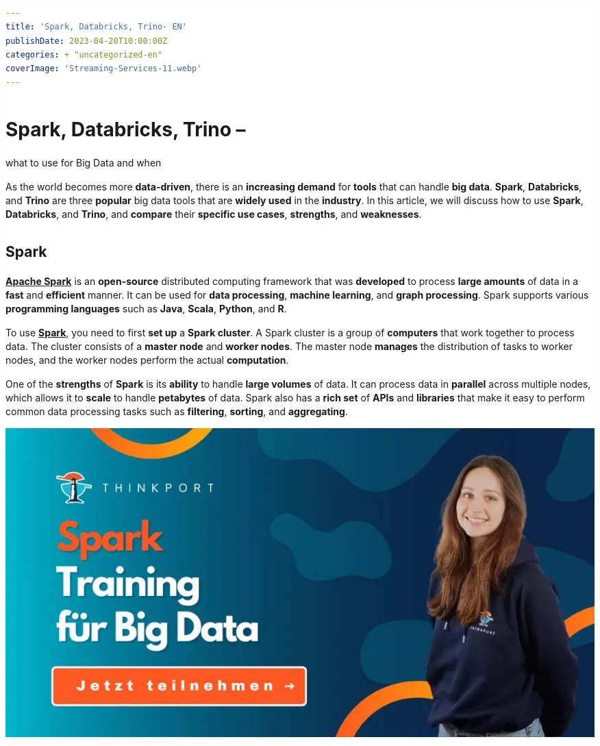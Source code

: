 ```yaml
---
title: 'Spark, Databricks, Trino- EN'
publishDate: 2023-04-20T10:00:00Z
categories: + "uncategorized-en"
coverImage: 'Streaming-Services-11.webp'
---
```


# Spark, Databricks, Trino –

what to use for Big Data and when

As the world becomes more **data-driven**, there is an **increasing demand** for **tools** that can handle **big data**. **Spark**, **Databricks**, and **Trino** are three **popular** big data tools that are **widely used** in the **industry**. In this article, we will discuss how to use **Spark**, **Databricks**, and **Trino**, and **compare** their **specific use cases**, **strengths**, and **weaknesses**.

## Spark

[**Apache Spark**](https://thinkport.digital/spark-fuer-big-data-lernen/) is an **open-source** distributed computing framework that was **developed** to process **large amounts** of data in a **fast** and **efficient** manner. It can be used for **data processing**, **machine learning**, and **graph processing**. Spark supports various **programming languages** such as **Java**, **Scala**, **Python**, and **R**.

To use [**Spark**](https://thinkport.digital/spark-fuer-big-data-lernen/), you need to first **set up** a **Spark cluster**. A Spark cluster is a group of **computers** that work together to process data. The cluster consists of a **master node** and **worker nodes**. The master node **manages** the distribution of tasks to worker nodes, and the worker nodes perform the actual **computation**.

One of the **strengths** of **Spark** is its **ability** to handle **large volumes** of data. It can process data in **parallel** across multiple nodes, which allows it to **scale** to handle **petabytes** of data. Spark also has a **rich set** of **APIs** and **libraries** that make it easy to perform common data processing tasks such as **filtering**, **sorting**, and **aggregating**.

[![Werbebanner mit Janina und dem Schriftzug Spark Training für Big Data](images/Copy-of-GDN-Kampange-Querformat-5-1024x536.webp)](https://thinkport.digital/spark-fuer-big-data-lernen/)
